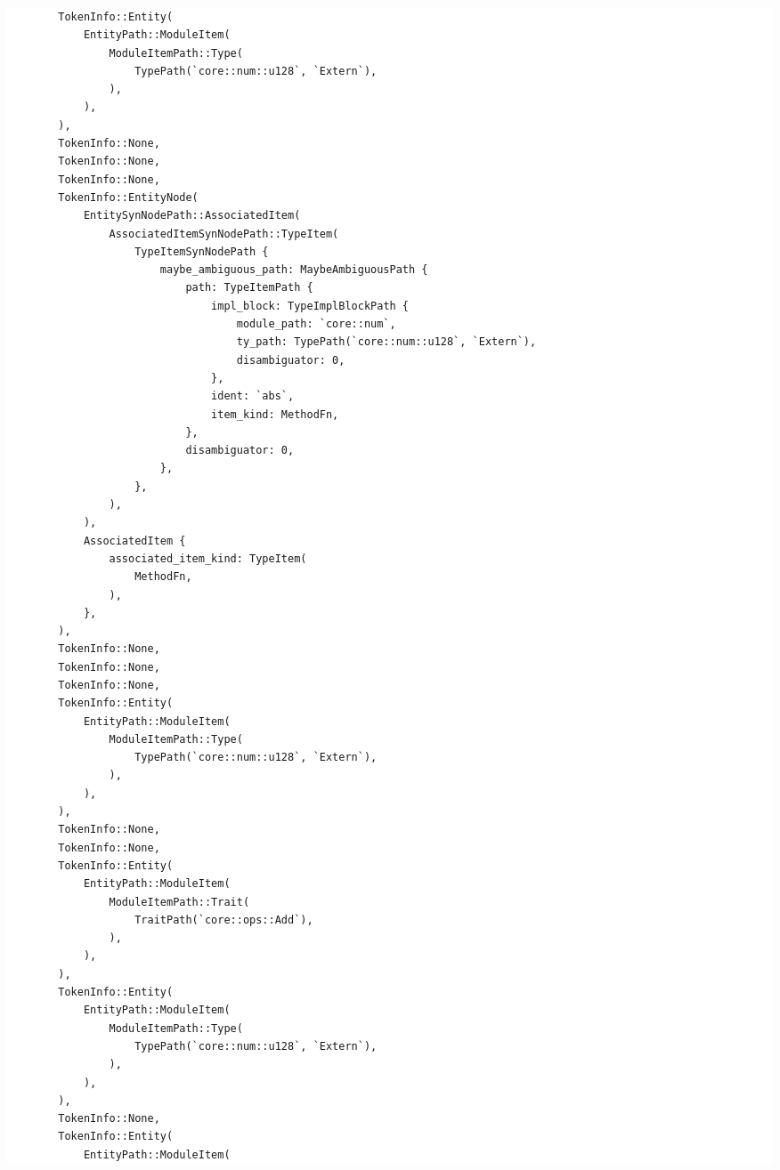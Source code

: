             TokenInfo::Entity(
                EntityPath::ModuleItem(
                    ModuleItemPath::Type(
                        TypePath(`core::num::u128`, `Extern`),
                    ),
                ),
            ),
            TokenInfo::None,
            TokenInfo::None,
            TokenInfo::None,
            TokenInfo::EntityNode(
                EntitySynNodePath::AssociatedItem(
                    AssociatedItemSynNodePath::TypeItem(
                        TypeItemSynNodePath {
                            maybe_ambiguous_path: MaybeAmbiguousPath {
                                path: TypeItemPath {
                                    impl_block: TypeImplBlockPath {
                                        module_path: `core::num`,
                                        ty_path: TypePath(`core::num::u128`, `Extern`),
                                        disambiguator: 0,
                                    },
                                    ident: `abs`,
                                    item_kind: MethodFn,
                                },
                                disambiguator: 0,
                            },
                        },
                    ),
                ),
                AssociatedItem {
                    associated_item_kind: TypeItem(
                        MethodFn,
                    ),
                },
            ),
            TokenInfo::None,
            TokenInfo::None,
            TokenInfo::None,
            TokenInfo::Entity(
                EntityPath::ModuleItem(
                    ModuleItemPath::Type(
                        TypePath(`core::num::u128`, `Extern`),
                    ),
                ),
            ),
            TokenInfo::None,
            TokenInfo::None,
            TokenInfo::Entity(
                EntityPath::ModuleItem(
                    ModuleItemPath::Trait(
                        TraitPath(`core::ops::Add`),
                    ),
                ),
            ),
            TokenInfo::Entity(
                EntityPath::ModuleItem(
                    ModuleItemPath::Type(
                        TypePath(`core::num::u128`, `Extern`),
                    ),
                ),
            ),
            TokenInfo::None,
            TokenInfo::Entity(
                EntityPath::ModuleItem(